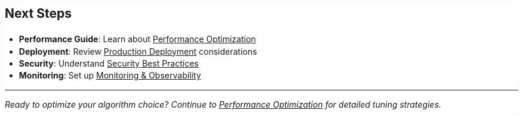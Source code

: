 ## Next Steps

- **Performance Guide**: Learn about [Performance Optimization](performance.md)
- **Deployment**: Review [Production Deployment](deployment.md) considerations
- **Security**: Understand [Security Best Practices](../security/best-practices.md)
- **Monitoring**: Set up [Monitoring & Observability](monitoring.md)

---

*Ready to optimize your algorithm choice? Continue to [Performance Optimization](performance.md) for detailed tuning strategies.*